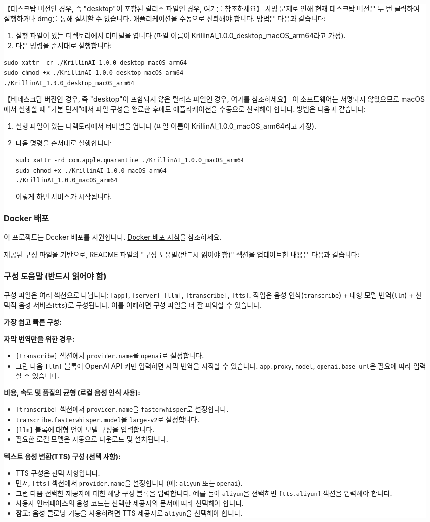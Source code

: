 【데스크탑 버전인 경우, 즉 "desktop"이 포함된 릴리스 파일인 경우, 여기를 참조하세요】
서명 문제로 인해 현재 데스크탑 버전은 두 번 클릭하여 실행하거나 dmg를 통해 설치할 수 없습니다. 애플리케이션을 수동으로 신뢰해야 합니다. 방법은 다음과 같습니다:

1. 실행 파일이 있는 디렉토리에서 터미널을 엽니다 (파일 이름이 KrillinAI_1.0.0_desktop_macOS_arm64라고 가정).
2. 다음 명령을 순서대로 실행합니다:

```
sudo xattr -cr ./KrillinAI_1.0.0_desktop_macOS_arm64
sudo chmod +x ./KrillinAI_1.0.0_desktop_macOS_arm64 
./KrillinAI_1.0.0_desktop_macOS_arm64
```

【비데스크탑 버전인 경우, 즉 "desktop"이 포함되지 않은 릴리스 파일인 경우, 여기를 참조하세요】
이 소프트웨어는 서명되지 않았으므로 macOS에서 실행할 때 "기본 단계"에서 파일 구성을 완료한 후에도 애플리케이션을 수동으로 신뢰해야 합니다. 방법은 다음과 같습니다:

1. 실행 파일이 있는 디렉토리에서 터미널을 엽니다 (파일 이름이 KrillinAI_1.0.0_macOS_arm64라고 가정).
2. 다음 명령을 순서대로 실행합니다:
   ```
   sudo xattr -rd com.apple.quarantine ./KrillinAI_1.0.0_macOS_arm64
   sudo chmod +x ./KrillinAI_1.0.0_macOS_arm64
   ./KrillinAI_1.0.0_macOS_arm64
   ```
   
   이렇게 하면 서비스가 시작됩니다.

### Docker 배포

이 프로젝트는 Docker 배포를 지원합니다. [Docker 배포 지침](./docker.md)을 참조하세요.

제공된 구성 파일을 기반으로, README 파일의 "구성 도움말(반드시 읽어야 함)" 섹션을 업데이트한 내용은 다음과 같습니다:

### 구성 도움말 (반드시 읽어야 함)

구성 파일은 여러 섹션으로 나뉩니다: `[app]`, `[server]`, `[llm]`, `[transcribe]`, `[tts]`. 작업은 음성 인식(`transcribe`) + 대형 모델 번역(`llm`) + 선택적 음성 서비스(`tts`)로 구성됩니다. 이를 이해하면 구성 파일을 더 잘 파악할 수 있습니다.

**가장 쉽고 빠른 구성:**

**자막 번역만을 위한 경우:**
   * `[transcribe]` 섹션에서 `provider.name`을 `openai`로 설정합니다.
   * 그런 다음 `[llm]` 블록에 OpenAI API 키만 입력하면 자막 번역을 시작할 수 있습니다. `app.proxy`, `model`, `openai.base_url`은 필요에 따라 입력할 수 있습니다.

**비용, 속도 및 품질의 균형 (로컬 음성 인식 사용):**

* `[transcribe]` 섹션에서 `provider.name`을 `fasterwhisper`로 설정합니다.
* `transcribe.fasterwhisper.model`을 `large-v2`로 설정합니다.
* `[llm]` 블록에 대형 언어 모델 구성을 입력합니다.
* 필요한 로컬 모델은 자동으로 다운로드 및 설치됩니다.

**텍스트 음성 변환(TTS) 구성 (선택 사항):**

* TTS 구성은 선택 사항입니다.
* 먼저, `[tts]` 섹션에서 `provider.name`을 설정합니다 (예: `aliyun` 또는 `openai`).
* 그런 다음 선택한 제공자에 대한 해당 구성 블록을 입력합니다. 예를 들어 `aliyun`을 선택하면 `[tts.aliyun]` 섹션을 입력해야 합니다.
* 사용자 인터페이스의 음성 코드는 선택한 제공자의 문서에 따라 선택해야 합니다.
* **참고:** 음성 클로닝 기능을 사용하려면 TTS 제공자로 `aliyun`을 선택해야 합니다.
